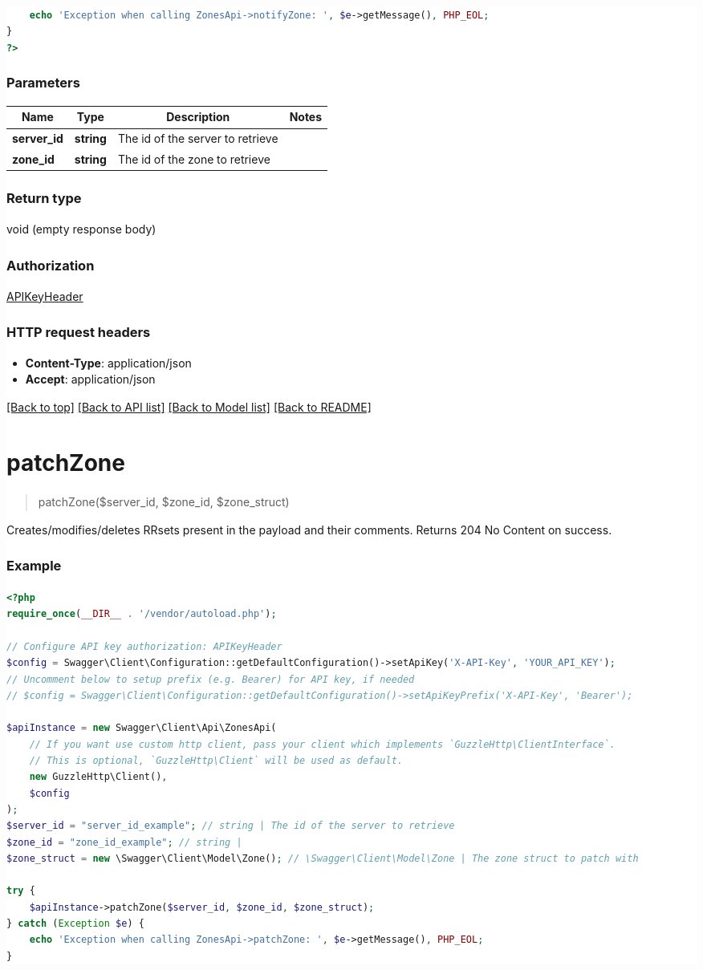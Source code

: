 ```php
    echo 'Exception when calling ZonesApi->notifyZone: ', $e->getMessage(), PHP_EOL;
}
?>
```

### Parameters

Name | Type | Description  | Notes
------------- | ------------- | ------------- | -------------
 **server_id** | **string**| The id of the server to retrieve |
 **zone_id** | **string**| The id of the zone to retrieve |

### Return type

void (empty response body)

### Authorization

[APIKeyHeader](../../README.md#APIKeyHeader)

### HTTP request headers

 - **Content-Type**: application/json
 - **Accept**: application/json

[[Back to top]](#) [[Back to API list]](../../README.md#documentation-for-api-endpoints) [[Back to Model list]](../../README.md#documentation-for-models) [[Back to README]](../../README.md)

# **patchZone**
> patchZone($server_id, $zone_id, $zone_struct)

Creates/modifies/deletes RRsets present in the payload and their comments. Returns 204 No Content on success.

### Example
```php
<?php
require_once(__DIR__ . '/vendor/autoload.php');

// Configure API key authorization: APIKeyHeader
$config = Swagger\Client\Configuration::getDefaultConfiguration()->setApiKey('X-API-Key', 'YOUR_API_KEY');
// Uncomment below to setup prefix (e.g. Bearer) for API key, if needed
// $config = Swagger\Client\Configuration::getDefaultConfiguration()->setApiKeyPrefix('X-API-Key', 'Bearer');

$apiInstance = new Swagger\Client\Api\ZonesApi(
    // If you want use custom http client, pass your client which implements `GuzzleHttp\ClientInterface`.
    // This is optional, `GuzzleHttp\Client` will be used as default.
    new GuzzleHttp\Client(),
    $config
);
$server_id = "server_id_example"; // string | The id of the server to retrieve
$zone_id = "zone_id_example"; // string | 
$zone_struct = new \Swagger\Client\Model\Zone(); // \Swagger\Client\Model\Zone | The zone struct to patch with

try {
    $apiInstance->patchZone($server_id, $zone_id, $zone_struct);
} catch (Exception $e) {
    echo 'Exception when calling ZonesApi->patchZone: ', $e->getMessage(), PHP_EOL;
}
```
